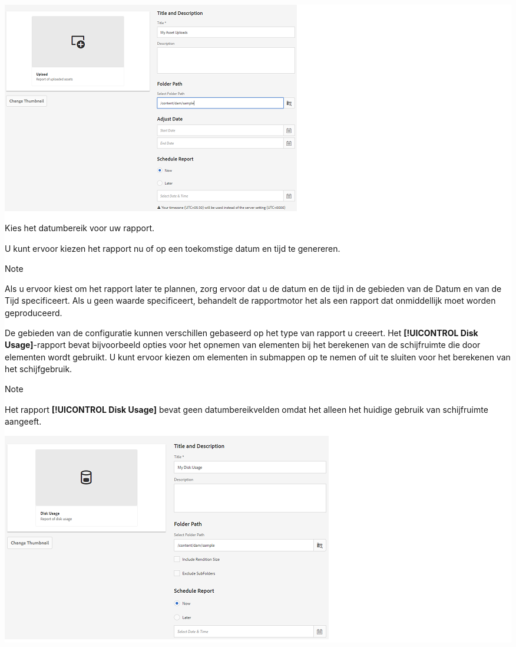    ![Pagina om rapportdetails toe te voegen](assets/report_configuration.png)

   Kies het datumbereik voor uw rapport.

   U kunt ervoor kiezen het rapport nu of op een toekomstige datum en tijd te genereren.

   >[!NOTE]
   >
   >Als u ervoor kiest om het rapport later te plannen, zorg ervoor dat u de datum en de tijd in de gebieden van de Datum en van de Tijd specificeert. Als u geen waarde specificeert, behandelt de rapportmotor het als een rapport dat onmiddellijk moet worden geproduceerd.

   De gebieden van de configuratie kunnen verschillen gebaseerd op het type van rapport u creeert. Het **[!UICONTROL Disk Usage]**-rapport bevat bijvoorbeeld opties voor het opnemen van elementen bij het berekenen van de schijfruimte die door elementen wordt gebruikt. U kunt ervoor kiezen om elementen in submappen op te nemen of uit te sluiten voor het berekenen van het schijfgebruik.

   >[!NOTE]
   >
   >Het rapport **[!UICONTROL Disk Usage]** bevat geen datumbereikvelden omdat het alleen het huidige gebruik van schijfruimte aangeeft.

   ![Detailpagina van rapport Schijfgebruik](assets/disk_usage_configuration.png)
